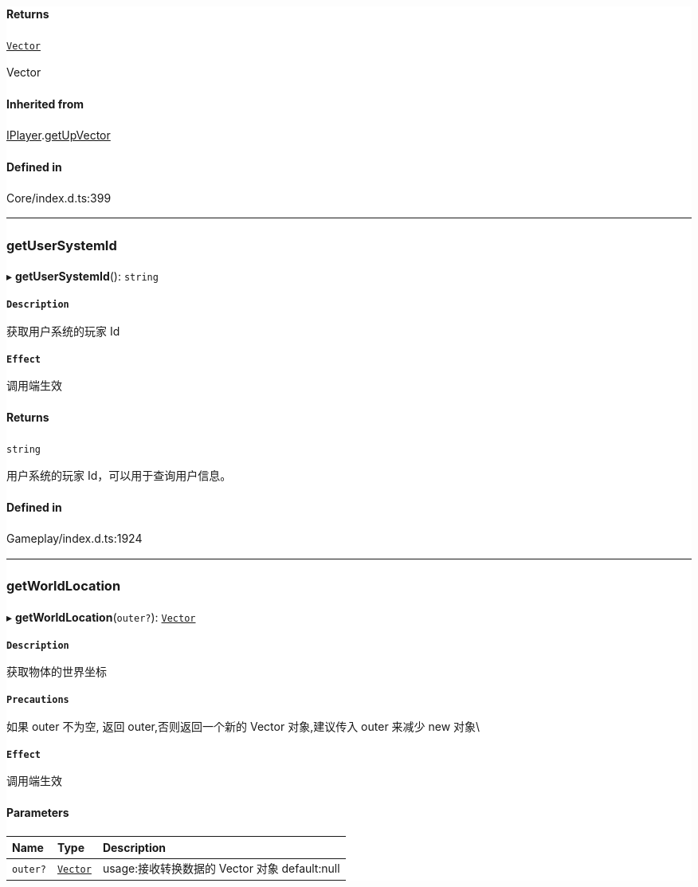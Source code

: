 #### Returns

[`Vector`](Type.Type.Vector.md)

Vector

#### Inherited from

[IPlayer](Core.Core.IPlayer.md).[getUpVector](Core.Core.IPlayer.md#getupvector)

#### Defined in

Core/index.d.ts:399

---

### getUserSystemId

▸ **getUserSystemId**(): `string`

**`Description`**

获取用户系统的玩家 Id

**`Effect`**

调用端生效

#### Returns

`string`

用户系统的玩家 Id，可以用于查询用户信息。

#### Defined in

Gameplay/index.d.ts:1924

---

### getWorldLocation

▸ **getWorldLocation**(`outer?`): [`Vector`](Type.Type.Vector.md)

**`Description`**

获取物体的世界坐标

**`Precautions`**

如果 outer 不为空, 返回 outer,否则返回一个新的 Vector 对象,建议传入 outer 来减少 new 对象\

**`Effect`**

调用端生效

#### Parameters

| Name     | Type                            | Description                                   |
| :------- | :------------------------------ | :-------------------------------------------- |
| `outer?` | [`Vector`](Type.Type.Vector.md) | usage:接收转换数据的 Vector 对象 default:null |
